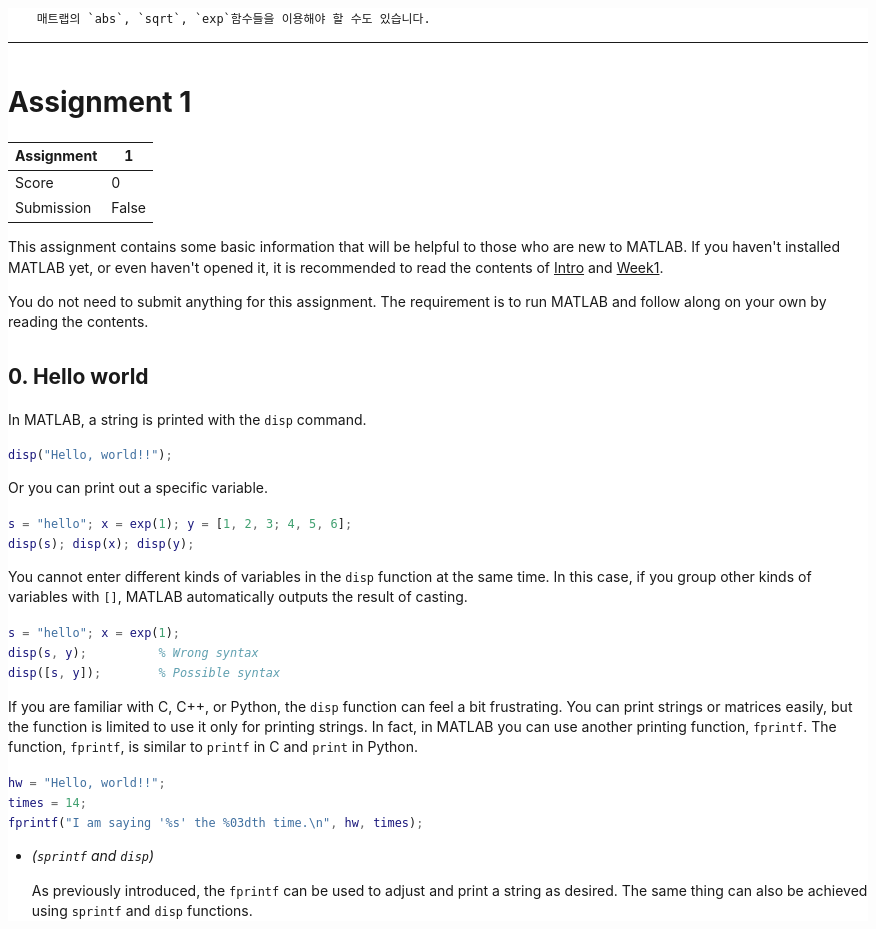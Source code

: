        매트랩의 `abs`, `sqrt`, `exp`함수들을 이용해야 할 수도 있습니다.

---

# Assignment 1

Assignment | 1
---|---
Score | 0
Submission | False

This assignment contains some basic information that will be helpful to those who are new to MATLAB. If you haven't installed MATLAB yet, or even haven't opened it, it is recommended to read the contents of [Intro]({{site.baseurl}}/intro/README) and [Week1]({{site.baseurl}}/week1/readme_week1). 

You do not need to submit anything for this assignment. The requirement is to run MATLAB and follow along on your own by reading the contents.

## 0. Hello world

In MATLAB, a string is printed with the `disp` command.

```matlab
disp("Hello, world!!");
```

Or you can print out a specific variable.

```matlab
s = "hello"; x = exp(1); y = [1, 2, 3; 4, 5, 6];
disp(s); disp(x); disp(y);
```

You cannot enter different kinds of variables in the `disp` function at the same time. In this case, if you group other kinds of variables with `[]`, MATLAB automatically outputs the result of casting.

```matlab
s = "hello"; x = exp(1);
disp(s, y);          % Wrong syntax
disp([s, y]);        % Possible syntax
```

If you are familiar with C, C++, or Python, the `disp` function can feel a bit frustrating. You can print strings or matrices easily, but the function is limited to use it only for printing strings. In fact, in MATLAB you can use another printing function, `fprintf`. The function, `fprintf`, is similar to `printf` in C and `print` in Python.

```matlab
hw = "Hello, world!!";
times = 14;
fprintf("I am saying '%s' the %03dth time.\n", hw, times);
```

- *(`sprintf` and `disp`)*

    As previously introduced, the `fprintf` can be used to adjust and print a string as desired. The same thing can also be achieved using `sprintf` and `disp` functions.
